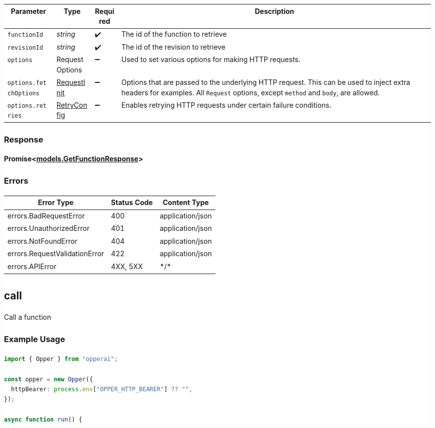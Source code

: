 | Parameter                                                                                                                                                                      | Type                                                                                                                                                                           | Required                                                                                                                                                                       | Description                                                                                                                                                                    |
| ------------------------------------------------------------------------------------------------------------------------------------------------------------------------------ | ------------------------------------------------------------------------------------------------------------------------------------------------------------------------------ | ------------------------------------------------------------------------------------------------------------------------------------------------------------------------------ | ------------------------------------------------------------------------------------------------------------------------------------------------------------------------------ |
| `functionId`                                                                                                                                                                   | *string*                                                                                                                                                                       | :heavy_check_mark:                                                                                                                                                             | The id of the function to retrieve                                                                                                                                             |
| `revisionId`                                                                                                                                                                   | *string*                                                                                                                                                                       | :heavy_check_mark:                                                                                                                                                             | The id of the revision to retrieve                                                                                                                                             |
| `options`                                                                                                                                                                      | RequestOptions                                                                                                                                                                 | :heavy_minus_sign:                                                                                                                                                             | Used to set various options for making HTTP requests.                                                                                                                          |
| `options.fetchOptions`                                                                                                                                                         | [RequestInit](https://developer.mozilla.org/en-US/docs/Web/API/Request/Request#options)                                                                                        | :heavy_minus_sign:                                                                                                                                                             | Options that are passed to the underlying HTTP request. This can be used to inject extra headers for examples. All `Request` options, except `method` and `body`, are allowed. |
| `options.retries`                                                                                                                                                              | [RetryConfig](../../lib/utils/retryconfig.md)                                                                                                                                  | :heavy_minus_sign:                                                                                                                                                             | Enables retrying HTTP requests under certain failure conditions.                                                                                                               |

### Response

**Promise\<[models.GetFunctionResponse](../../models/getfunctionresponse.md)\>**

### Errors

| Error Type                    | Status Code                   | Content Type                  |
| ----------------------------- | ----------------------------- | ----------------------------- |
| errors.BadRequestError        | 400                           | application/json              |
| errors.UnauthorizedError      | 401                           | application/json              |
| errors.NotFoundError          | 404                           | application/json              |
| errors.RequestValidationError | 422                           | application/json              |
| errors.APIError               | 4XX, 5XX                      | \*/\*                         |

## call

Call a function

### Example Usage


```typescript
import { Opper } from "opperai";

const opper = new Opper({
  httpBearer: process.env["OPPER_HTTP_BEARER"] ?? "",
});

async function run() {
```